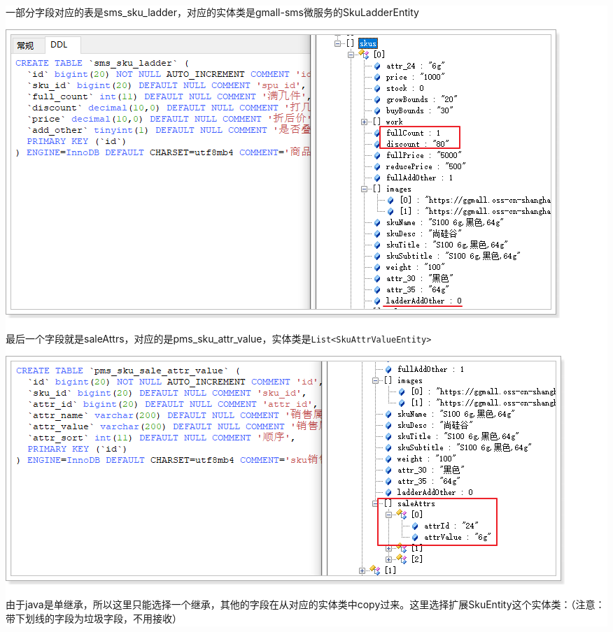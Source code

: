 
一部分字段对应的表是sms_sku_ladder，对应的实体类是gmall-sms微服务的SkuLadderEntity

![1567586094915](image/1567586094915.png)

最后一个字段就是saleAttrs，对应的是pms_sku_attr_value，实体类是`List<SkuAttrValueEntity>`

![1567586459917](image/1567586459917.png)

由于java是单继承，所以这里只能选择一个继承，其他的字段在从对应的实体类中copy过来。这里选择扩展SkuEntity这个实体类：（注意：带下划线的字段为垃圾字段，不用接收）
